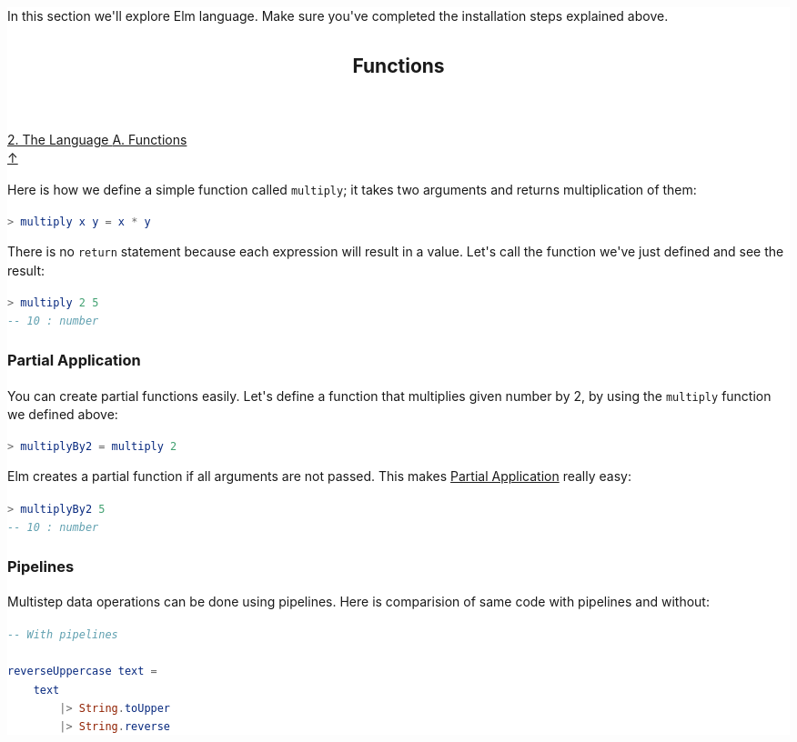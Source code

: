 In this section we'll explore Elm language. Make sure you've completed the installation steps explained above.

<header class="subchapter">

## <a name="functions"></a> Functions

</header>

<div class="chapter-menu">
  <div class="links">
    <a href="#language">2. The Language </a>
    <a href="#functions">A. Functions</a>
  </div>
  <a class="toc-link" href="#toc">↑</a>
</div>

Here is how we define a
simple function called `multiply`; it takes two arguments and returns multiplication of them:

```elm
> multiply x y = x * y
```

There is no `return` statement because each expression will result in a value. Let's call the function we've just defined and see the result:

```elm
> multiply 2 5
-- 10 : number
```

### Partial Application

You can create partial functions easily. Let's define a function that multiplies given number by 2, by using the `multiply` function we defined above:

```elm
> multiplyBy2 = multiply 2
```

Elm creates a partial function if all arguments are not passed. This makes [Partial Application](https://en.wikipedia.org/wiki/Partial_application) really easy:

```elm
> multiplyBy2 5
-- 10 : number
```

### Pipelines

Multistep data operations can be done using pipelines. Here is comparision of same code with pipelines and without:

<div class="code-comp">

```elm
-- With pipelines

reverseUppercase text =
    text
        |> String.toUpper
        |> String.reverse
```
